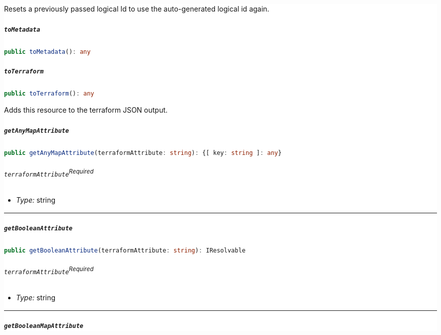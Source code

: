 Resets a previously passed logical Id to use the auto-generated logical id again.

##### `toMetadata` <a name="toMetadata" id="@cdktf/provider-azurerm.logicAppActionHttp.LogicAppActionHttp.toMetadata"></a>

```typescript
public toMetadata(): any
```

##### `toTerraform` <a name="toTerraform" id="@cdktf/provider-azurerm.logicAppActionHttp.LogicAppActionHttp.toTerraform"></a>

```typescript
public toTerraform(): any
```

Adds this resource to the terraform JSON output.

##### `getAnyMapAttribute` <a name="getAnyMapAttribute" id="@cdktf/provider-azurerm.logicAppActionHttp.LogicAppActionHttp.getAnyMapAttribute"></a>

```typescript
public getAnyMapAttribute(terraformAttribute: string): {[ key: string ]: any}
```

###### `terraformAttribute`<sup>Required</sup> <a name="terraformAttribute" id="@cdktf/provider-azurerm.logicAppActionHttp.LogicAppActionHttp.getAnyMapAttribute.parameter.terraformAttribute"></a>

- *Type:* string

---

##### `getBooleanAttribute` <a name="getBooleanAttribute" id="@cdktf/provider-azurerm.logicAppActionHttp.LogicAppActionHttp.getBooleanAttribute"></a>

```typescript
public getBooleanAttribute(terraformAttribute: string): IResolvable
```

###### `terraformAttribute`<sup>Required</sup> <a name="terraformAttribute" id="@cdktf/provider-azurerm.logicAppActionHttp.LogicAppActionHttp.getBooleanAttribute.parameter.terraformAttribute"></a>

- *Type:* string

---

##### `getBooleanMapAttribute` <a name="getBooleanMapAttribute" id="@cdktf/provider-azurerm.logicAppActionHttp.LogicAppActionHttp.getBooleanMapAttribute"></a>
